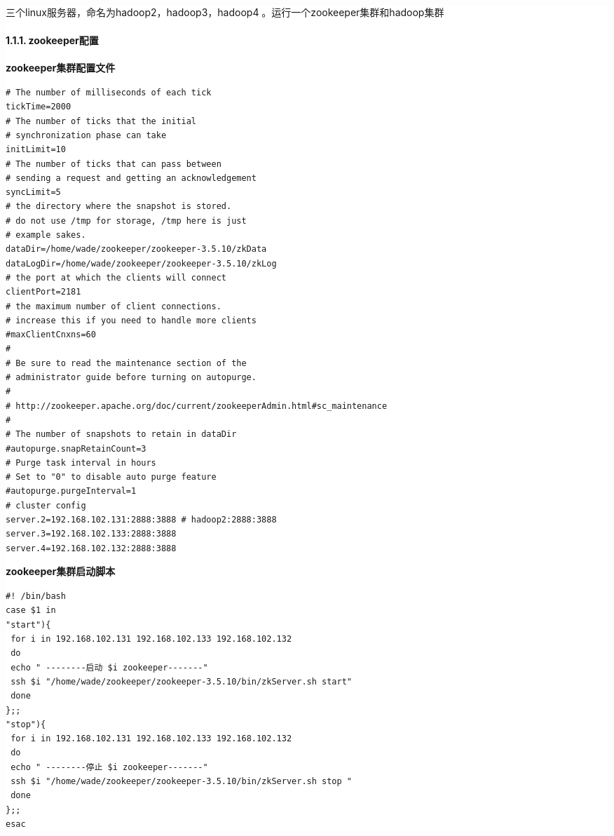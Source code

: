 三个linux服务器，命名为hadoop2，hadoop3，hadoop4 。运行一个zookeeper集群和hadoop集群

#### 1.1.1. zookeeper配置

**zookeeper集群配置文件**

```properties
# The number of milliseconds of each tick
tickTime=2000
# The number of ticks that the initial 
# synchronization phase can take
initLimit=10
# The number of ticks that can pass between 
# sending a request and getting an acknowledgement
syncLimit=5
# the directory where the snapshot is stored.
# do not use /tmp for storage, /tmp here is just 
# example sakes.
dataDir=/home/wade/zookeeper/zookeeper-3.5.10/zkData
dataLogDir=/home/wade/zookeeper/zookeeper-3.5.10/zkLog
# the port at which the clients will connect
clientPort=2181
# the maximum number of client connections.
# increase this if you need to handle more clients
#maxClientCnxns=60
#
# Be sure to read the maintenance section of the 
# administrator guide before turning on autopurge.
#
# http://zookeeper.apache.org/doc/current/zookeeperAdmin.html#sc_maintenance
#
# The number of snapshots to retain in dataDir
#autopurge.snapRetainCount=3
# Purge task interval in hours
# Set to "0" to disable auto purge feature
#autopurge.purgeInterval=1
# cluster config
server.2=192.168.102.131:2888:3888 # hadoop2:2888:3888
server.3=192.168.102.133:2888:3888
server.4=192.168.102.132:2888:3888
```

**zookeeper集群启动脚本**

```shell
#! /bin/bash
case $1 in
"start"){
 for i in 192.168.102.131 192.168.102.133 192.168.102.132
 do
 echo " --------启动 $i zookeeper-------"
 ssh $i "/home/wade/zookeeper/zookeeper-3.5.10/bin/zkServer.sh start"
 done
};;
"stop"){
 for i in 192.168.102.131 192.168.102.133 192.168.102.132
 do
 echo " --------停止 $i zookeeper-------"
 ssh $i "/home/wade/zookeeper/zookeeper-3.5.10/bin/zkServer.sh stop "
 done
};;
esac
```
